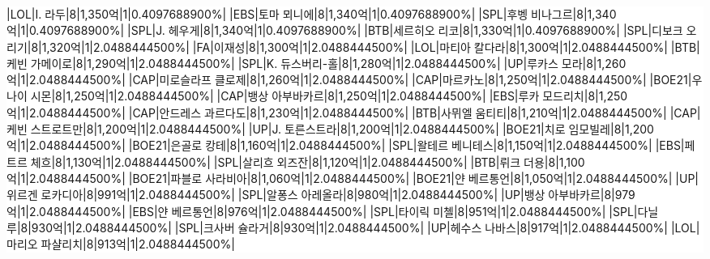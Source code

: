 |LOL|I. 라두|8|1,350억|1|0.4097688900%|
|EBS|토마 뫼니에|8|1,340억|1|0.4097688900%|
|SPL|후벵 비나그르|8|1,340억|1|0.4097688900%|
|SPL|J. 헤우게|8|1,340억|1|0.4097688900%|
|BTB|세르히오 리코|8|1,330억|1|0.4097688900%|
|SPL|디보크 오리기|8|1,320억|1|2.0488444500%|
|FA|이재성|8|1,300억|1|2.0488444500%|
|LOL|마티아 칼다라|8|1,300억|1|2.0488444500%|
|BTB|케빈 가메이로|8|1,290억|1|2.0488444500%|
|SPL|K. 듀스버리-홀|8|1,280억|1|2.0488444500%|
|UP|루카스 모라|8|1,260억|1|2.0488444500%|
|CAP|미로슬라프 클로제|8|1,260억|1|2.0488444500%|
|CAP|마르카노|8|1,250억|1|2.0488444500%|
|BOE21|우나이 시몬|8|1,250억|1|2.0488444500%|
|CAP|뱅상 아부바카르|8|1,250억|1|2.0488444500%|
|EBS|루카 모드리치|8|1,250억|1|2.0488444500%|
|CAP|안드레스 과르다도|8|1,230억|1|2.0488444500%|
|BTB|사뮈엘 움티티|8|1,210억|1|2.0488444500%|
|CAP|케빈 스트로트만|8|1,200억|1|2.0488444500%|
|UP|J. 토른스트라|8|1,200억|1|2.0488444500%|
|BOE21|치로 임모빌레|8|1,200억|1|2.0488444500%|
|BOE21|은골로 캉테|8|1,160억|1|2.0488444500%|
|SPL|왈테르 베니테스|8|1,150억|1|2.0488444500%|
|EBS|페트르 체흐|8|1,130억|1|2.0488444500%|
|SPL|살리흐 외즈잔|8|1,120억|1|2.0488444500%|
|BTB|뤼크 더용|8|1,100억|1|2.0488444500%|
|BOE21|파블로 사라비아|8|1,060억|1|2.0488444500%|
|BOE21|얀 베르통언|8|1,050억|1|2.0488444500%|
|UP|위르겐 로카디아|8|991억|1|2.0488444500%|
|SPL|알퐁스 아레올라|8|980억|1|2.0488444500%|
|UP|뱅상 아부바카르|8|979억|1|2.0488444500%|
|EBS|얀 베르통언|8|976억|1|2.0488444500%|
|SPL|타이릭 미첼|8|951억|1|2.0488444500%|
|SPL|다닐루|8|930억|1|2.0488444500%|
|SPL|크사버 슐라거|8|930억|1|2.0488444500%|
|UP|헤수스 나바스|8|917억|1|2.0488444500%|
|LOL|마리오 파샬리치|8|913억|1|2.0488444500%|